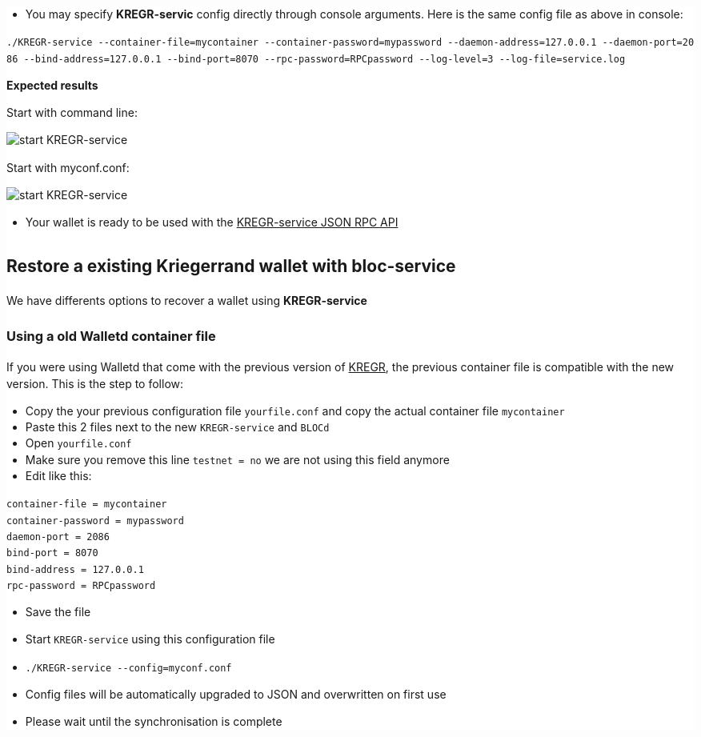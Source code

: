 * You may specify **KREGR-servic** config directly through console arguments. Here is the same config file as above in console: 

```
./KREGR-service --container-file=mycontainer --container-password=mypassword --daemon-address=127.0.0.1 --daemon-port=2086 --bind-address=127.0.0.1 --bind-port=8070 --rpc-password=RPCpassword --log-level=3 --log-file=service.log
```

**Expected results**

Start with command line:

![start KREGR-service](images/bloc-service/start.png)

Start with myconf.conf:

![start KREGR-service](images/bloc-service/start-conf.png)

* Your wallet is ready to be used with the [KREGR-service JSON RPC API](bloc-service-json-api.md)


## **Restore a existing Kriegerrand wallet with bloc-service**

We have differents options to recover a wallet using **KREGR-service**

### Using a old Walletd container file

If you were using Walletd that come with the previous version of [KREGR](https://bloc.money), the previous container file is compatible with the new version. This is the step to follow:

* Copy the your previous configuration file `yourfile.conf` and copy the actual container file `mycontainer`
* Paste this 2 files next to the new `KREGR-service` and `BLOCd`
* Open `yourfile.conf` 
* Make sure you remove this line `testnet = no` we are not using this field anymore
* Edit like this:

```
container-file = mycontainer
container-password = mypassword
daemon-port = 2086
bind-port = 8070
bind-address = 127.0.0.1
rpc-password = RPCpassword
```
* Save the file

* Start `KREGR-service` using this configuration file

* `./KREGR-service --config=myconf.conf`

* Config files will be automatically upgraded to JSON and overwritten on first use

* Please wait until the synchronisation is complete
